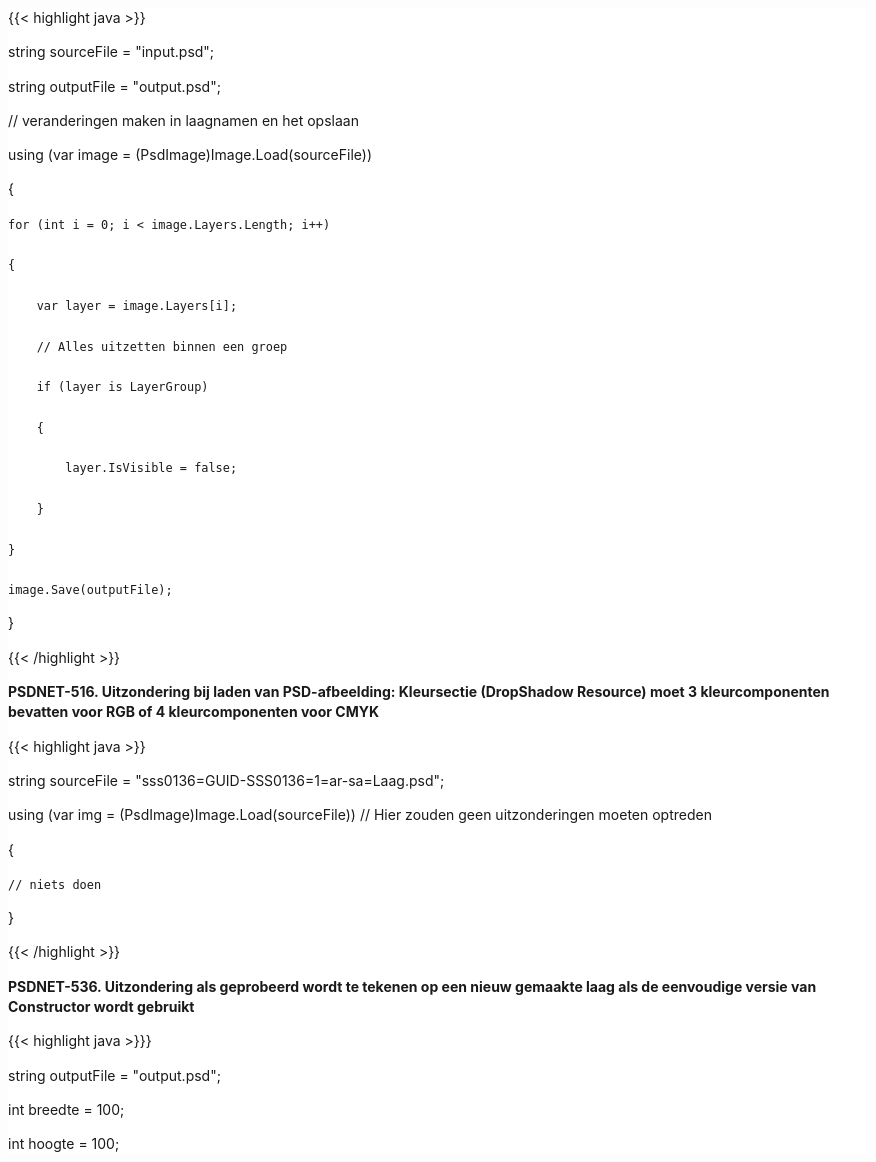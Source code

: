 {{< highlight java >}}

 string sourceFile = "input.psd";

string outputFile = "output.psd";

// veranderingen maken in laagnamen en het opslaan

using (var image = (PsdImage)Image.Load(sourceFile))

{

    for (int i = 0; i < image.Layers.Length; i++)

    {

        var layer = image.Layers[i];

        // Alles uitzetten binnen een groep

        if (layer is LayerGroup)

        {

            layer.IsVisible = false;

        }

    }

    image.Save(outputFile);

}

{{< /highlight >}}

**PSDNET-516. Uitzondering bij laden van PSD-afbeelding: Kleursectie (DropShadow Resource) moet 3 kleurcomponenten bevatten voor RGB of 4 kleurcomponenten voor CMYK**

{{< highlight java >}}

 string sourceFile = "sss0136=GUID-SSS0136=1=ar-sa=Laag.psd";

using (var img = (PsdImage)Image.Load(sourceFile)) // Hier zouden geen uitzonderingen moeten optreden

{

    // niets doen

}

{{< /highlight >}}

**PSDNET-536. Uitzondering als geprobeerd wordt te tekenen op een nieuw gemaakte laag als de eenvoudige versie van Constructor wordt gebruikt**

{{< highlight java >}}}

 string outputFile = "output.psd";

int breedte = 100;

int hoogte = 100;
